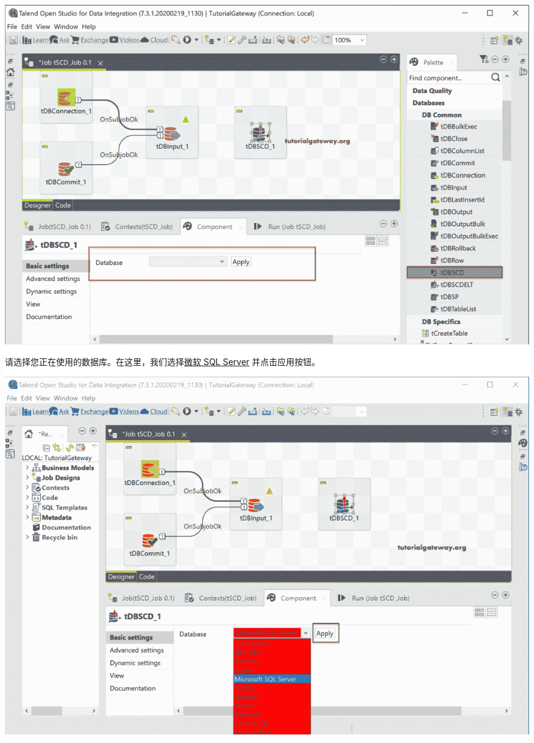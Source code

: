 ![Talend SCD 3](img/1ce1dcceb59c8ff1a93d4c2259394c2d.png)

请选择您正在使用的数据库。在这里，我们选择[微软 SQL Server](https://www.tutorialgateway.org/sql/) 并点击应用按钮。

![Talend SCD 4](img/7ca549a3c924079ef46c503aa2dd5964.png)
